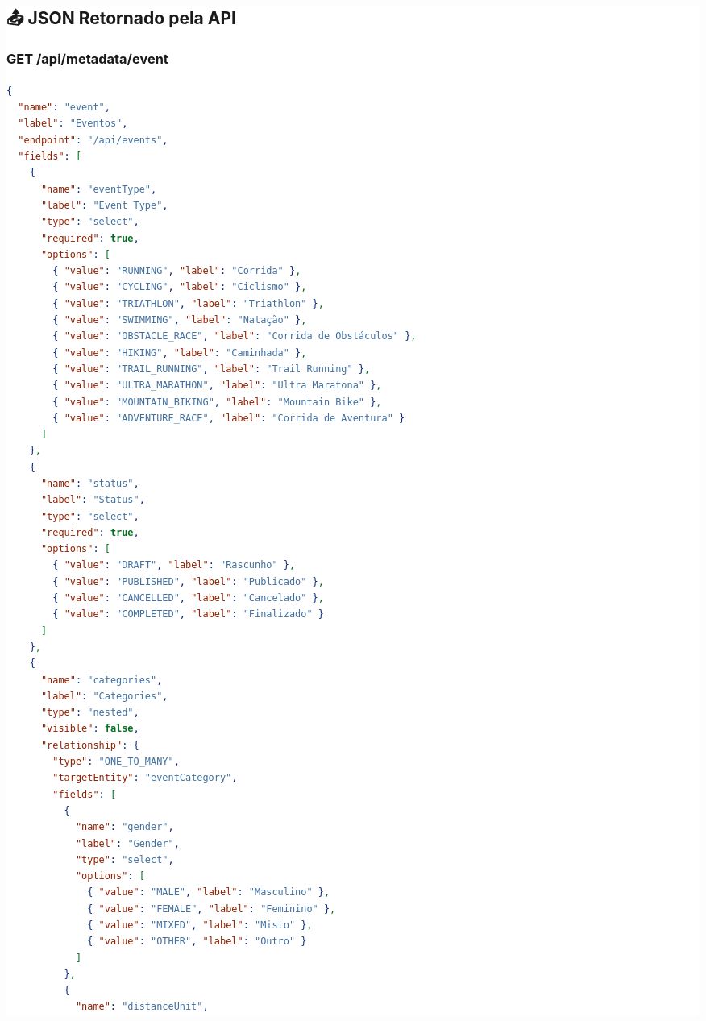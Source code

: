 
## 📤 JSON Retornado pela API

### GET /api/metadata/event

```json
{
  "name": "event",
  "label": "Eventos",
  "endpoint": "/api/events",
  "fields": [
    {
      "name": "eventType",
      "label": "Event Type",
      "type": "select",
      "required": true,
      "options": [
        { "value": "RUNNING", "label": "Corrida" },
        { "value": "CYCLING", "label": "Ciclismo" },
        { "value": "TRIATHLON", "label": "Triathlon" },
        { "value": "SWIMMING", "label": "Natação" },
        { "value": "OBSTACLE_RACE", "label": "Corrida de Obstáculos" },
        { "value": "HIKING", "label": "Caminhada" },
        { "value": "TRAIL_RUNNING", "label": "Trail Running" },
        { "value": "ULTRA_MARATHON", "label": "Ultra Maratona" },
        { "value": "MOUNTAIN_BIKING", "label": "Mountain Bike" },
        { "value": "ADVENTURE_RACE", "label": "Corrida de Aventura" }
      ]
    },
    {
      "name": "status",
      "label": "Status",
      "type": "select",
      "required": true,
      "options": [
        { "value": "DRAFT", "label": "Rascunho" },
        { "value": "PUBLISHED", "label": "Publicado" },
        { "value": "CANCELLED", "label": "Cancelado" },
        { "value": "COMPLETED", "label": "Finalizado" }
      ]
    },
    {
      "name": "categories",
      "label": "Categories",
      "type": "nested",
      "visible": false,
      "relationship": {
        "type": "ONE_TO_MANY",
        "targetEntity": "eventCategory",
        "fields": [
          {
            "name": "gender",
            "label": "Gender",
            "type": "select",
            "options": [
              { "value": "MALE", "label": "Masculino" },
              { "value": "FEMALE", "label": "Feminino" },
              { "value": "MIXED", "label": "Misto" },
              { "value": "OTHER", "label": "Outro" }
            ]
          },
          {
            "name": "distanceUnit",
```